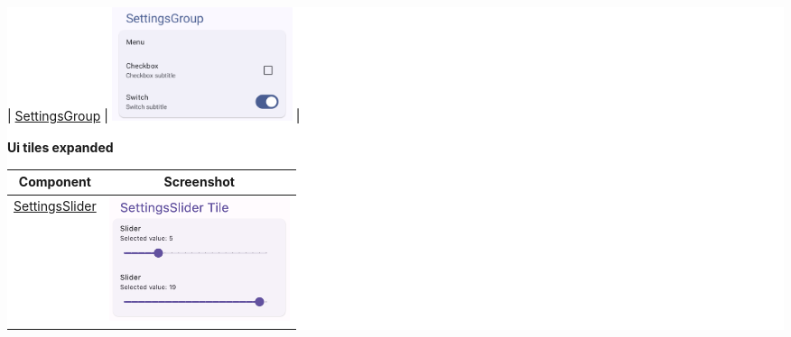 | [SettingsGroup](#SettingsGroup)                      | <img width="200" alt="group.png" src="docs/art/group.png" />                     |

**Ui tiles expanded**

| Component                         | Screenshot                                                     |
|-----------------------------------|----------------------------------------------------------------|
| [SettingsSlider](#SettingsSlider) | <img width="200" alt="slider.png" src="docs/art/slider.png" /> |

